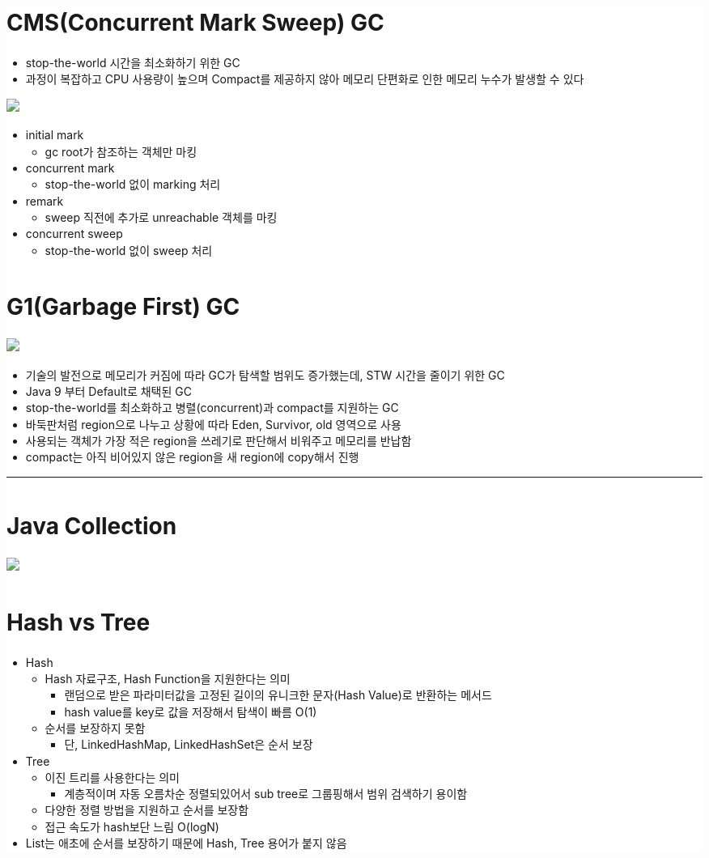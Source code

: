 # CMS(Concurrent Mark Sweep) GC

- stop-the-world 시간을 최소화하기 위한 GC
- 과정이 복잡하고 CPU 사용량이 높으며 Compact를 제공하지 않아 메모리 단편화로 인한 메모리 누수가 발생할 수 있다

<img width="500" src="https://user-images.githubusercontent.com/66231761/154805446-31491bf7-2bd0-4143-b303-bcedec99cda5.png">  

- initial mark
    - gc root가 참조하는 객체만 마킹
- concurrent mark
    - stop-the-world 없이 marking 처리
- remark
    - sweep 직전에 추가로 unreachable 객체를 마킹
- concurrent sweep
    - stop-the-world 없이 sweep 처리

# G1(Garbage First) GC

<img width="500" src="https://user-images.githubusercontent.com/66231761/154805488-6136ce55-ec0d-4e68-b2aa-9bc02cb6a723.png">  

- 기술의 발전으로 메모리가 커짐에 따라 GC가 탐색할 범위도 증가했는데, STW 시간을 줄이기 위한 GC
- Java 9 부터 Default로 채택된 GC
- stop-the-world를 최소화하고 병렬(concurrent)과 compact를 지원하는 GC
- 바둑판처럼 region으로 나누고 상황에 따라 Eden, Survivor, old 영역으로 사용
- 사용되는 객체가 가장 적은 region을 쓰레기로 판단해서 비워주고 메모리를 반납함
- compact는 아직 비어있지 않은 region을 새 region에 copy해서 진행

---

# Java Collection

<img width="500" src="https://user-images.githubusercontent.com/66231761/154805533-e04af11d-92f7-4129-a86f-a4b5b8b10b08.png">  

# Hash vs Tree

- Hash
    - Hash 자료구조, Hash Function을 지원한다는 의미
        - 랜덤으로 받은 파라미터값을 고정된 길이의 유니크한 문자(Hash Value)로 반환하는 메서드
        - hash value를 key로 값을 저장해서 탐색이 빠름 O(1)
    - 순서를 보장하지 못함
        - 단, LinkedHashMap, LinkedHashSet은 순서 보장
- Tree
    - 이진 트리를 사용한다는 의미
        - 계층적이며 자동 오름차순 정렬되있어서 sub tree로 그룹핑해서 범위 검색하기 용이함
    - 다양한 정렬 방법을 지원하고 순서를 보장함
    - 접근 속도가 hash보단 느림 O(logN)
- List는 애초에 순서를 보장하기 때문에 Hash, Tree 용어가 붙지 않음
